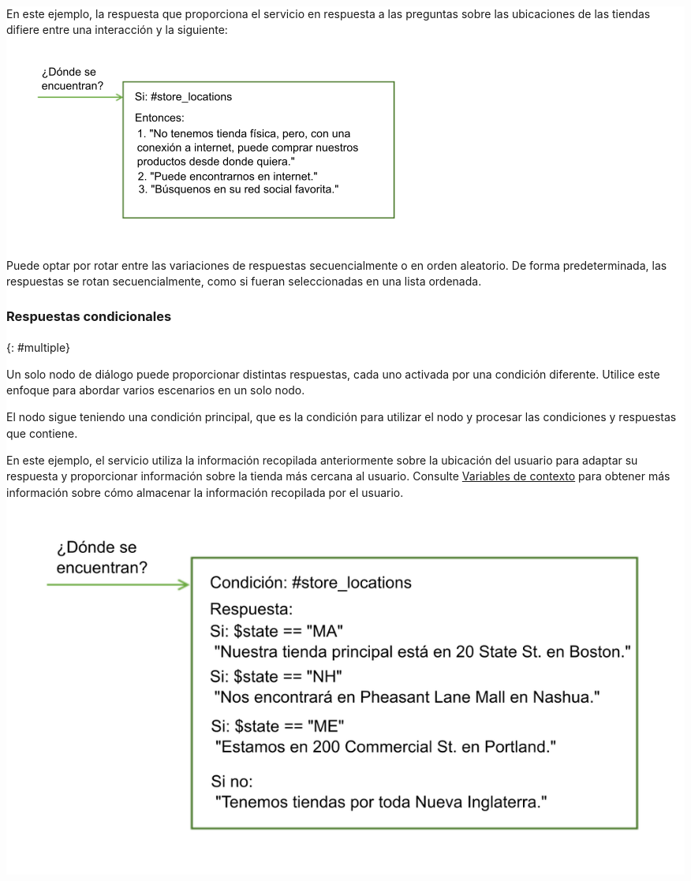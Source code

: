 En este ejemplo, la respuesta que proporciona el servicio en respuesta a las preguntas sobre las ubicaciones de las tiendas difiere entre una interacción y la siguiente:

![Muestra un nodo que muestra una pregunta de usuario, Where are you located (Dónde está ubicado), y el diálogo tiene definidas tres respuestas diferentes.](images/variety.png)

Puede optar por rotar entre las variaciones de respuestas secuencialmente o en orden aleatorio. De forma predeterminada, las respuestas se rotan secuencialmente, como si fueran seleccionadas en una lista ordenada.

### Respuestas condicionales
{: #multiple}

Un solo nodo de diálogo puede proporcionar distintas respuestas, cada uno activada por una condición diferente.  Utilice este enfoque para abordar varios escenarios en un solo nodo.

<iframe class="embed-responsive-item" id="youtubeplayer" type="text/html" width="640" height="390" src="https://www.youtube.com/embed/KcvVQAsnhLM?rel=0" frameborder="0" webkitallowfullscreen mozallowfullscreen allowfullscreen> </iframe>

El nodo sigue teniendo una condición principal, que es la condición para utilizar el nodo y procesar las condiciones y respuestas que contiene.

En este ejemplo, el servicio utiliza la información recopilada anteriormente sobre la ubicación del usuario para adaptar su respuesta y proporcionar información sobre la tienda más cercana al usuario. Consulte [Variables de contexto](dialog-runtime.html#context) para obtener más información sobre cómo almacenar la información recopilada por el usuario.

![Muestra un nodo que muestra una pregunta de usuario, Where are you located (Dónde está ubicado), y el diálogo tiene tres respuestas distintas dependiendo de las condiciones que utilizan información de la variable de contexto $state para especificar ubicaciones en estos estados.](images/multiple-responses.png)
